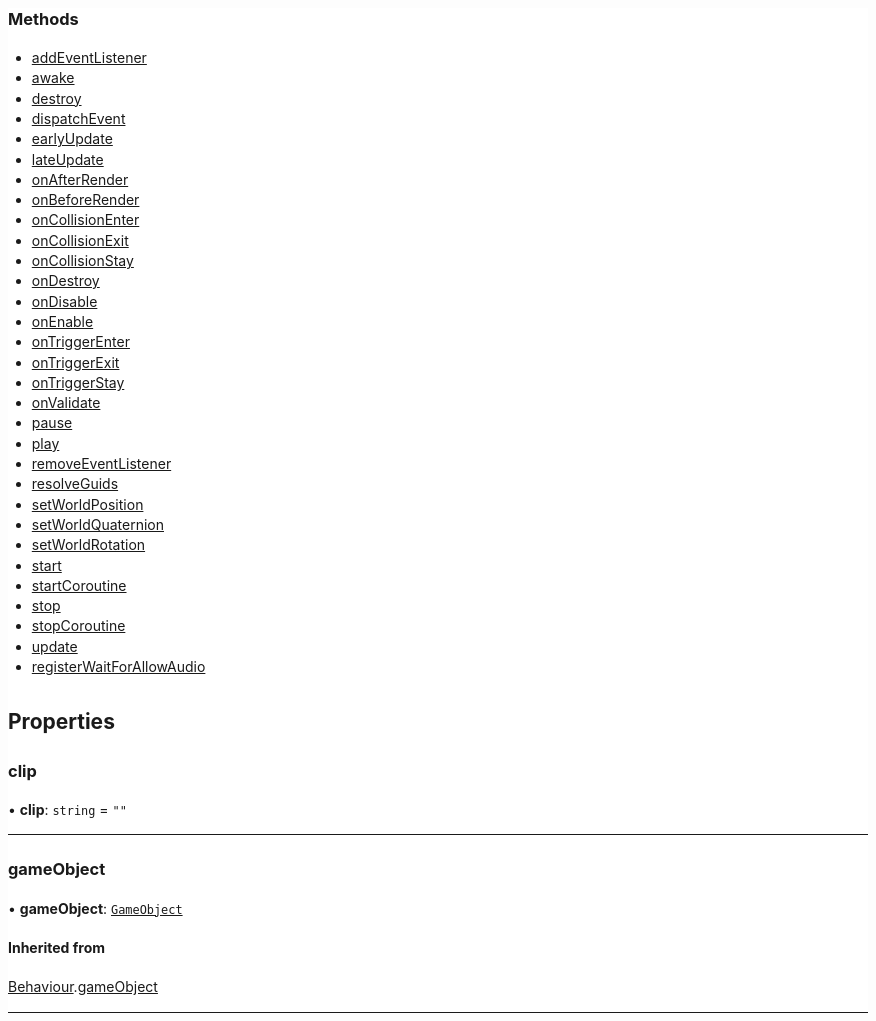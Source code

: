 ### Methods

- [addEventListener](AudioSource.md#addeventlistener)
- [awake](AudioSource.md#awake)
- [destroy](AudioSource.md#destroy)
- [dispatchEvent](AudioSource.md#dispatchevent)
- [earlyUpdate](AudioSource.md#earlyupdate)
- [lateUpdate](AudioSource.md#lateupdate)
- [onAfterRender](AudioSource.md#onafterrender)
- [onBeforeRender](AudioSource.md#onbeforerender)
- [onCollisionEnter](AudioSource.md#oncollisionenter)
- [onCollisionExit](AudioSource.md#oncollisionexit)
- [onCollisionStay](AudioSource.md#oncollisionstay)
- [onDestroy](AudioSource.md#ondestroy)
- [onDisable](AudioSource.md#ondisable)
- [onEnable](AudioSource.md#onenable)
- [onTriggerEnter](AudioSource.md#ontriggerenter)
- [onTriggerExit](AudioSource.md#ontriggerexit)
- [onTriggerStay](AudioSource.md#ontriggerstay)
- [onValidate](AudioSource.md#onvalidate)
- [pause](AudioSource.md#pause)
- [play](AudioSource.md#play)
- [removeEventListener](AudioSource.md#removeeventlistener)
- [resolveGuids](AudioSource.md#resolveguids)
- [setWorldPosition](AudioSource.md#setworldposition)
- [setWorldQuaternion](AudioSource.md#setworldquaternion)
- [setWorldRotation](AudioSource.md#setworldrotation)
- [start](AudioSource.md#start)
- [startCoroutine](AudioSource.md#startcoroutine)
- [stop](AudioSource.md#stop)
- [stopCoroutine](AudioSource.md#stopcoroutine)
- [update](AudioSource.md#update)
- [registerWaitForAllowAudio](AudioSource.md#registerwaitforallowaudio)

## Properties

### clip

• **clip**: `string` = `""`

___

### gameObject

• **gameObject**: [`GameObject`](GameObject.md)

#### Inherited from

[Behaviour](Behaviour.md).[gameObject](Behaviour.md#gameobject)

___
